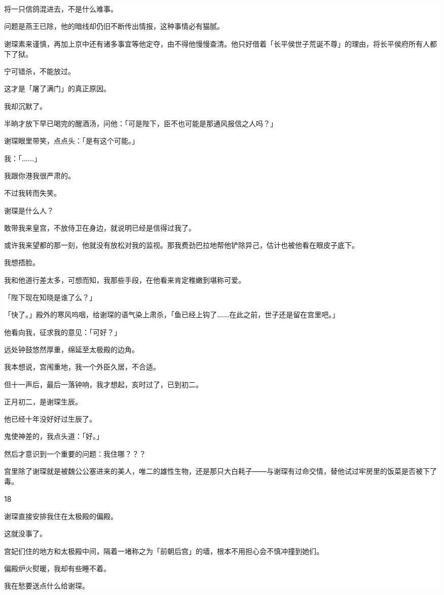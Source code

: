 将一只信鸽混进去，不是什么难事。

问题是燕王已除，他的暗线却仍旧不断传出情报，这种事情必有猫腻。

谢琛素来谨慎，再加上京中还有诸多事宜等他定夺，由不得他慢慢查清。他只好借着「长平侯世子荒诞不尊」的理由，将长平侯府所有人都下了狱。

宁可错杀，不能放过。

这才是「屠了满门」的真正原因。

我却沉默了。

半晌才放下早已喝完的醒酒汤，问他：「可是陛下，臣不也可能是那通风报信之人吗？」

谢琛眼里带笑，点点头：「是有这个可能。」

我：「……」

我跟你港我很严肃的。

不过我转而失笑。

谢琛是什么人？

敢带我来皇宫，不放侍卫在身边，就说明已经是信得过我了。

或许我来望都的那一刻，他就没有放松对我的监视。那我费劲巴拉地帮他铲除异己，估计也被他看在眼皮子底下。

我想捂脸。

我和他道行差太多，可想而知，我那些手段，在他看来肯定稚嫩到堪称可爱。

「陛下现在知晓是谁了么？」

「快了。」殿外的寒风呜咽，给谢琛的语气染上肃杀，「鱼已经上钩了……在此之前，世子还是留在宫里吧。」

他看向我，征求我的意见：「可好？」

远处钟鼓悠然厚重，绵延至太极殿的边角。

我本想说，宫闱重地，我一个外臣久居，不合适。

但十一声后，最后一落钟响，我才想起，亥时过了，已到初二。

正月初二，是谢琛生辰。

他已经十年没好好过生辰了。

鬼使神差的，我点头道：「好。」

然后才意识到一个重要的问题：我住哪？？？

宫里除了谢琛就是被魏公公塞进来的美人，唯二的雄性生物，还是那只大白耗子——与谢琛有过命交情，替他试过牢房里的饭菜是否被下了毒。

18

谢琛直接安排我住在太极殿的偏殿。

这就没事了。

宫妃们住的地方和太极殿中间，隔着一堵称之为「前朝后宫」的墙，根本不用担心会不慎冲撞到她们。

偏殿炉火熨暖，我却有些睡不着。

我在愁要送点什么给谢琛。
